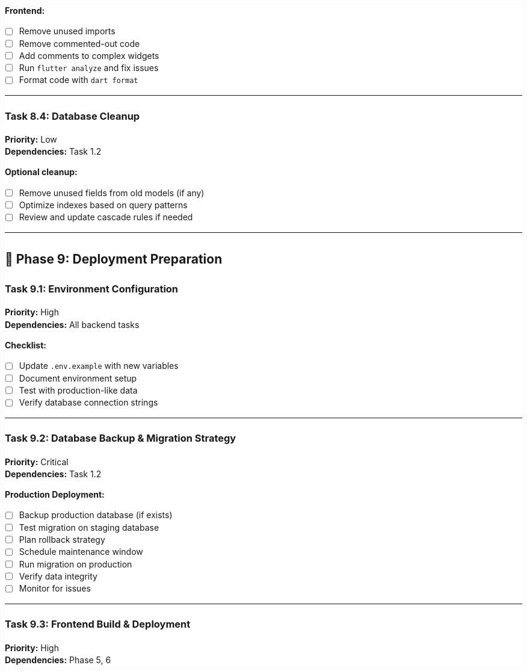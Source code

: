 **Frontend:**
- [ ] Remove unused imports
- [ ] Remove commented-out code
- [ ] Add comments to complex widgets
- [ ] Run `flutter analyze` and fix issues
- [ ] Format code with `dart format`

---

### Task 8.4: Database Cleanup
**Priority:** Low  
**Dependencies:** Task 1.2

**Optional cleanup:**
- [ ] Remove unused fields from old models (if any)
- [ ] Optimize indexes based on query patterns
- [ ] Review and update cascade rules if needed

---

## 🎯 Phase 9: Deployment Preparation

### Task 9.1: Environment Configuration
**Priority:** High  
**Dependencies:** All backend tasks

**Checklist:**
- [ ] Update `.env.example` with new variables
- [ ] Document environment setup
- [ ] Test with production-like data
- [ ] Verify database connection strings

---

### Task 9.2: Database Backup & Migration Strategy
**Priority:** Critical  
**Dependencies:** Task 1.2

**Production Deployment:**
- [ ] Backup production database (if exists)
- [ ] Test migration on staging database
- [ ] Plan rollback strategy
- [ ] Schedule maintenance window
- [ ] Run migration on production
- [ ] Verify data integrity
- [ ] Monitor for issues

---

### Task 9.3: Frontend Build & Deployment
**Priority:** High  
**Dependencies:** Phase 5, 6
